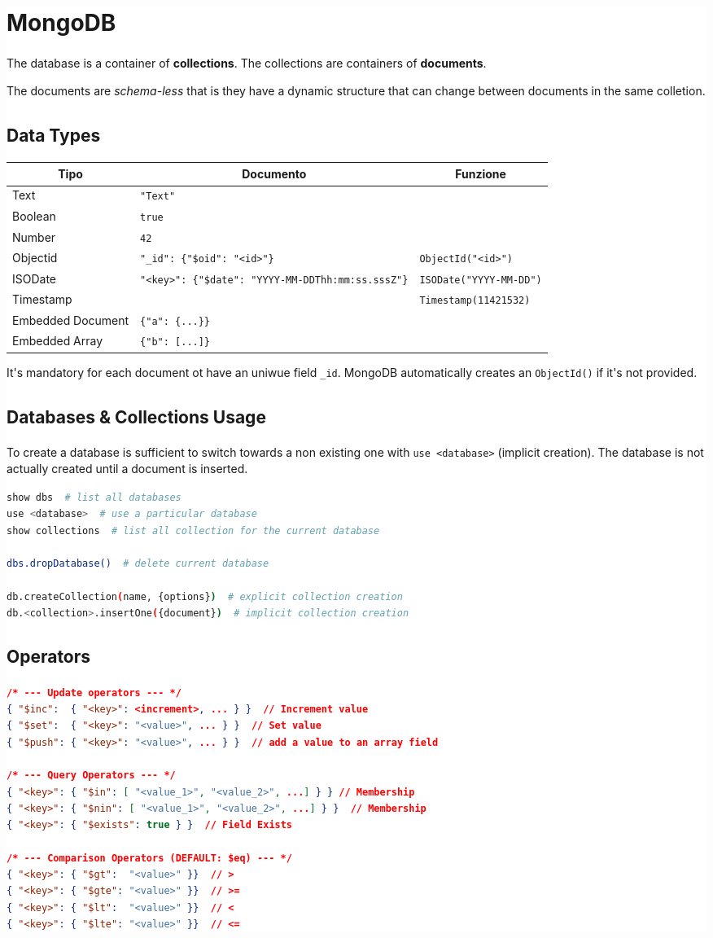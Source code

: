 # MongoDB

The database is a container of **collections**. The collections are containers of **documents**.

The documents are _schema-less_ that is they have a dynamic structure that can change between documents in the same colletion.

## Data Types

| Tipo              | Documento                                        | Funzione                |
| ----------------- | ------------------------------------------------ | ----------------------- |
| Text              | `"Text"`                                         |
| Boolean           | `true`                                           |
| Number            | `42`                                             |
| Objectid          | `"_id": {"$oid": "<id>"}`                        | `ObjectId("<id>")`      |
| ISODate           | `"<key>": {"$date": "YYYY-MM-DDThh:mm:ss.sssZ"}` | `ISODate("YYYY-MM-DD")` |
| Timestamp         |                                                  | `Timestamp(11421532)`   |
| Embedded Document | `{"a": {...}}`                                   |
| Embedded Array    | `{"b": [...]}`                                   |

It's mandatory for each document ot have an uniwue field `_id`.
MongoDB automatically creates an `ObjectId()` if it's not provided.

## Databases & Collections Usage

To create a database is sufficient to switch towards a non existing one with `use <database>` (implicit creation).
The database is not actually created until a document is inserted.

```sh
show dbs  # list all databases
use <database>  # use a particular database
show collections  # list all collection for the current database

dbs.dropDatabase()  # delete current database

db.createCollection(name, {options})  # explicit collection creation
db.<collection>.insertOne({document})  # implicit collection creation
```

## Operators

```json
/* --- Update operators --- */
{ "$inc":  { "<key>": <increment>, ... } }  // Increment value
{ "$set":  { "<key>": "<value>", ... } }  // Set value
{ "$push": { "<key>": "<value>", ... } }  // add a value to an array field

/* --- Query Operators --- */
{ "<key>": { "$in": [ "<value_1>", "<value_2>", ...] } } // Membership
{ "<key>": { "$nin": [ "<value_1>", "<value_2>", ...] } }  // Membership
{ "<key>": { "$exists": true } }  // Field Exists

/* --- Comparison Operators (DEFAULT: $eq) --- */
{ "<key>": { "$gt":  "<value>" }}  // >
{ "<key>": { "$gte": "<value>" }}  // >=
{ "<key>": { "$lt":  "<value>" }}  // <
{ "<key>": { "$lte": "<value>" }}  // <=
```

[mongodump_docs]: https://docs.mongodb.com/database-tools/mongodump/
[mongorestore_docs]: https://docs.mongodb.com/database-tools/mongorestore/
[aggeregation_stages_docs]: https://docs.mongodb.com/manual/reference/operator/aggregation-pipeline/